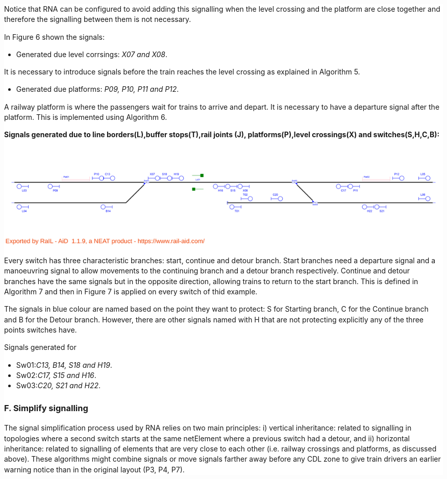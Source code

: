 Notice that RNA can be configured to avoid adding this signalling when the level crossing and the platform are close together and therefore the signalling between them is not necessary.

In Figure 6 shown the signals:

- Generated due level corrsings: *X07 and X08*.

It is necessary to introduce signals before the train reaches the level crossing as explained in Algorithm 5.

- Generated due platforms: *P09, P10, P11 and P12*.

A railway platform is where the passengers wait for trains to arrive and depart. It is necessary to have a departure signal
after the platform. This is implemented using Algorithm 6.

**Signals generated due to line borders(L),buffer stops(T),rail joints (J), platforms(P),level crossings(X) and switches(S,H,C,B):**

![Figure 7](Figure4.svg "Figure 7")

Every switch has three characteristic branches: start, continue and detour branch. Start branches need a departure signal and a manoeuvring signal to allow movements to the continuing branch and a detour branch respectively. Continue and detour branches have the same signals but in the opposite direction, allowing trains to return to the start branch. This is defined in Algorithm 7 and then in Figure 7 is applied on every switch of thid  example. 

The signals in blue colour are named based on the point they want to protect: S for Starting branch, C for the Continue branch and B for the Detour branch.  However, there are other signals named with H that are not protecting explicitly any of the three points switches have.

Signals generated for

- Sw01:*C13, B14, S18 and H19*.
- Sw02:*C17, S15 and H16*.
- Sw03:*C20, S21 and H22*.

### F. Simplify signalling

The signal simplification process used by RNA relies on two main principles: i) vertical inheritance: related to signalling in topologies where a second switch starts at the same netElement where a previous switch had a detour, and ii) horizontal inheritance: related to signalling of elements that are very close to each other (i.e. railway crossings and platforms, as discussed above). These algorithms might combine signals or move signals farther away before any CDL zone to give train drivers an earlier warning notice than in the original layout (P3, P4, P7).
